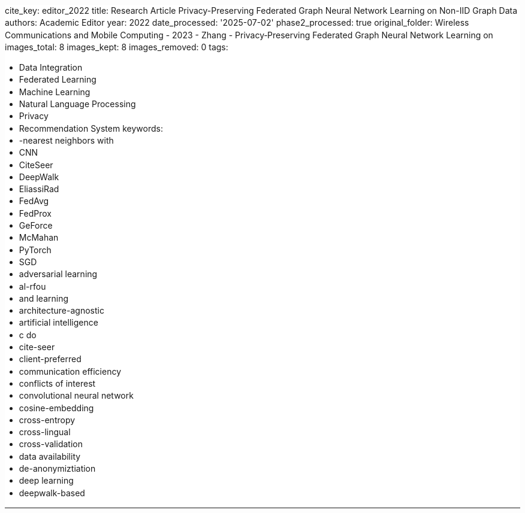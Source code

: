 cite_key: editor_2022
title: Research Article Privacy-Preserving Federated Graph Neural Network Learning on Non-IID Graph Data
authors: Academic Editor
year: 2022
date_processed: '2025-07-02'
phase2_processed: true
original_folder: Wireless Communications and Mobile Computing - 2023 - Zhang - Privacy‐Preserving
  Federated Graph Neural Network Learning on
images_total: 8
images_kept: 8
images_removed: 0
tags:
- Data Integration
- Federated Learning
- Machine Learning
- Natural Language Processing
- Privacy
- Recommendation System
keywords:
- -nearest neighbors with
- CNN
- CiteSeer
- DeepWalk
- EliassiRad
- FedAvg
- FedProx
- GeForce
- McMahan
- PyTorch
- SGD
- adversarial learning
- al-rfou
- and learning
- architecture-agnostic
- artificial intelligence
- c do
- cite-seer
- client-preferred
- communication efficiency
- conflicts of interest
- convolutional neural network
- cosine-embedding
- cross-entropy
- cross-lingual
- cross-validation
- data availability
- de-anonymiztiation
- deep learning
- deepwalk-based
---
